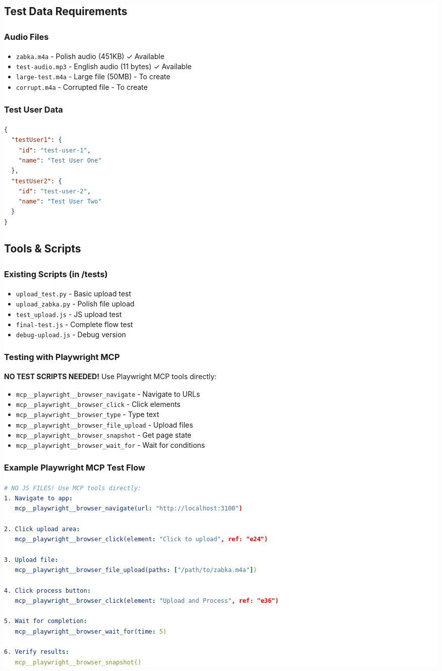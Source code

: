## Test Data Requirements

### Audio Files
- `zabka.m4a` - Polish audio (451KB) ✓ Available
- `test-audio.mp3` - English audio (11 bytes) ✓ Available
- `large-test.m4a` - Large file (50MB) - To create
- `corrupt.m4a` - Corrupted file - To create

### Test User Data
```json
{
  "testUser1": {
    "id": "test-user-1",
    "name": "Test User One"
  },
  "testUser2": {
    "id": "test-user-2",
    "name": "Test User Two"
  }
}
```

## Tools & Scripts

### Existing Scripts (in /tests)
- `upload_test.py` - Basic upload test
- `upload_zabka.py` - Polish file upload
- `test_upload.js` - JS upload test
- `final-test.js` - Complete flow test
- `debug-upload.js` - Debug version

### Testing with Playwright MCP
**NO TEST SCRIPTS NEEDED!** Use Playwright MCP tools directly:
- `mcp__playwright__browser_navigate` - Navigate to URLs
- `mcp__playwright__browser_click` - Click elements
- `mcp__playwright__browser_type` - Type text
- `mcp__playwright__browser_file_upload` - Upload files
- `mcp__playwright__browser_snapshot` - Get page state
- `mcp__playwright__browser_wait_for` - Wait for conditions

### Example Playwright MCP Test Flow
```yaml
# NO JS FILES! Use MCP tools directly:
1. Navigate to app:
   mcp__playwright__browser_navigate(url: "http://localhost:3100")

2. Click upload area:
   mcp__playwright__browser_click(element: "Click to upload", ref: "e24")

3. Upload file:
   mcp__playwright__browser_file_upload(paths: ["/path/to/zabka.m4a"])

4. Click process button:
   mcp__playwright__browser_click(element: "Upload and Process", ref: "e36")

5. Wait for completion:
   mcp__playwright__browser_wait_for(time: 5)

6. Verify results:
   mcp__playwright__browser_snapshot()
```
